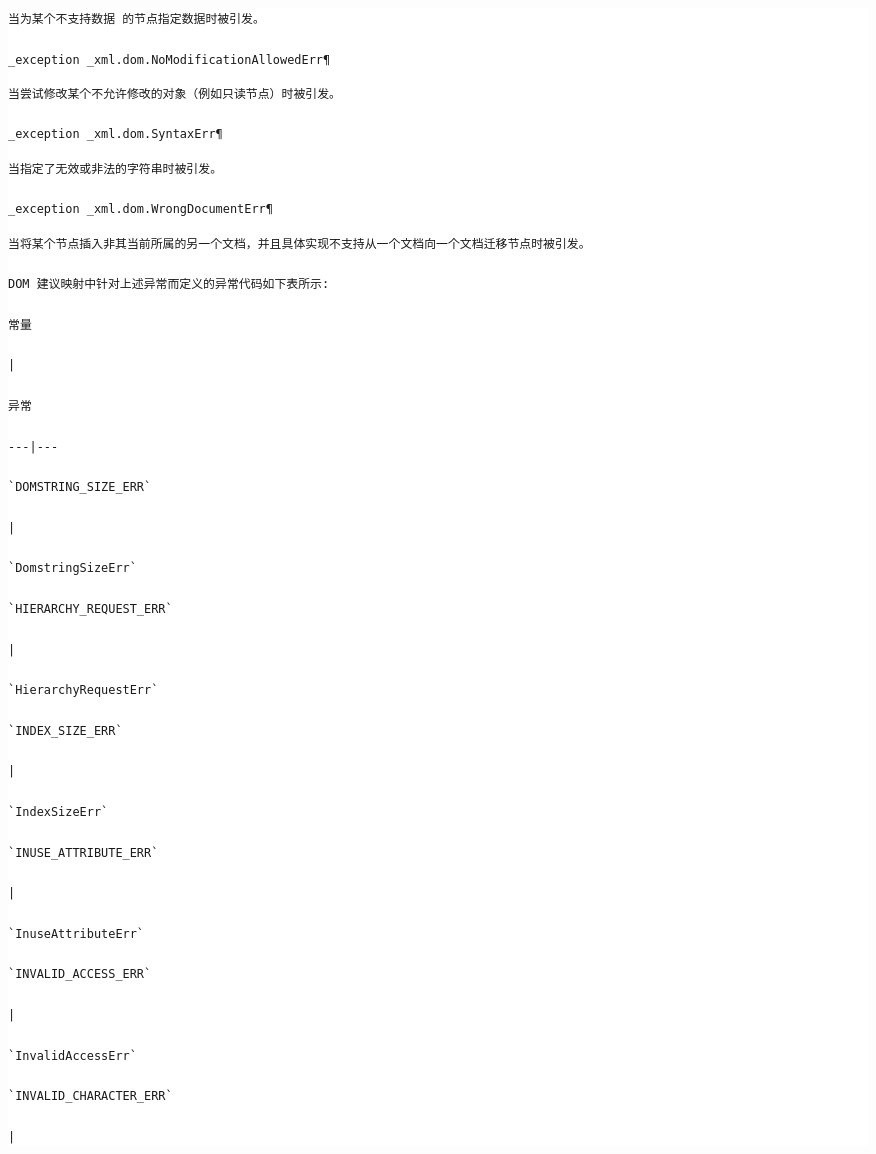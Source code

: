 
~~~
当为某个不支持数据 的节点指定数据时被引发。

_exception _xml.dom.NoModificationAllowedErr¶
~~~
    

~~~
当尝试修改某个不允许修改的对象（例如只读节点）时被引发。

_exception _xml.dom.SyntaxErr¶
~~~
    

~~~
当指定了无效或非法的字符串时被引发。

_exception _xml.dom.WrongDocumentErr¶
~~~
    

~~~
当将某个节点插入非其当前所属的另一个文档，并且具体实现不支持从一个文档向一个文档迁移节点时被引发。

DOM 建议映射中针对上述异常而定义的异常代码如下表所示:

常量

|

异常  
  
---|---  
  
`DOMSTRING_SIZE_ERR`

|

`DomstringSizeErr`  
  
`HIERARCHY_REQUEST_ERR`

|

`HierarchyRequestErr`  
  
`INDEX_SIZE_ERR`

|

`IndexSizeErr`  
  
`INUSE_ATTRIBUTE_ERR`

|

`InuseAttributeErr`  
  
`INVALID_ACCESS_ERR`

|

`InvalidAccessErr`  
  
`INVALID_CHARACTER_ERR`

|
~~~